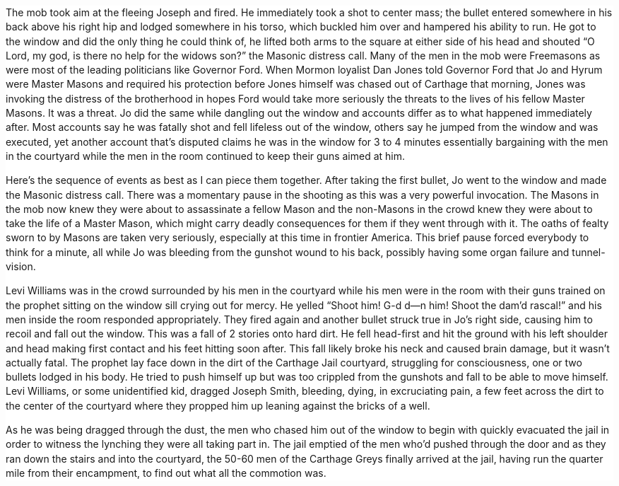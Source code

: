 The mob took aim at the fleeing Joseph and fired. He immediately took a
shot to center mass; the bullet entered somewhere in his back above his
right hip and lodged somewhere in his torso, which buckled him over and
hampered his ability to run. He got to the window and did the only thing
he could think of, he lifted both arms to the square at either side of
his head and shouted “O Lord, my god, is there no help for the widows
son?” the Masonic distress call. Many of the men in the mob were
Freemasons as were most of the leading politicians like Governor Ford.
When Mormon loyalist Dan Jones told Governor Ford that Jo and Hyrum were
Master Masons and required his protection before Jones himself was
chased out of Carthage that morning, Jones was invoking the distress of
the brotherhood in hopes Ford would take more seriously the threats to
the lives of his fellow Master Masons. It was a threat. Jo did the same
while dangling out the window and accounts differ as to what happened
immediately after. Most accounts say he was fatally shot and fell
lifeless out of the window, others say he jumped from the window and was
executed, yet another account that’s disputed claims he was in the
window for 3 to 4 minutes essentially bargaining with the men in the
courtyard while the men in the room continued to keep their guns aimed
at him.

Here’s the sequence of events as best as I can piece them together.
After taking the first bullet, Jo went to the window and made the
Masonic distress call. There was a momentary pause in the shooting as
this was a very powerful invocation. The Masons in the mob now knew they
were about to assassinate a fellow Mason and the non-Masons in the crowd
knew they were about to take the life of a Master Mason, which might
carry deadly consequences for them if they went through with it. The
oaths of fealty sworn to by Masons are taken very seriously, especially
at this time in frontier America. This brief pause forced everybody to
think for a minute, all while Jo was bleeding from the gunshot wound to
his back, possibly having some organ failure and tunnel-vision.

Levi Williams was in the crowd surrounded by his men in the courtyard
while his men were in the room with their guns trained on the prophet
sitting on the window sill crying out for mercy. He yelled “Shoot him\!
G-d d—n him\! Shoot the dam’d rascal\!” and his men inside the room
responded appropriately. They fired again and another bullet struck true
in Jo’s right side, causing him to recoil and fall out the window. This
was a fall of 2 stories onto hard dirt. He fell head-first and hit the
ground with his left shoulder and head making first contact and his feet
hitting soon after. This fall likely broke his neck and caused brain
damage, but it wasn’t actually fatal. The prophet lay face down in the
dirt of the Carthage Jail courtyard, struggling for consciousness, one
or two bullets lodged in his body. He tried to push himself up but was
too crippled from the gunshots and fall to be able to move himself. Levi
Williams, or some unidentified kid, dragged Joseph Smith, bleeding,
dying, in excruciating pain, a few feet across the dirt to the center of
the courtyard where they propped him up leaning against the bricks of a
well.

As he was being dragged through the dust, the men who chased him out of
the window to begin with quickly evacuated the jail in order to witness
the lynching they were all taking part in. The jail emptied of the men
who’d pushed through the door and as they ran down the stairs and into
the courtyard, the 50-60 men of the Carthage Greys finally arrived at
the jail, having run the quarter mile from their encampment, to find out
what all the commotion was.
